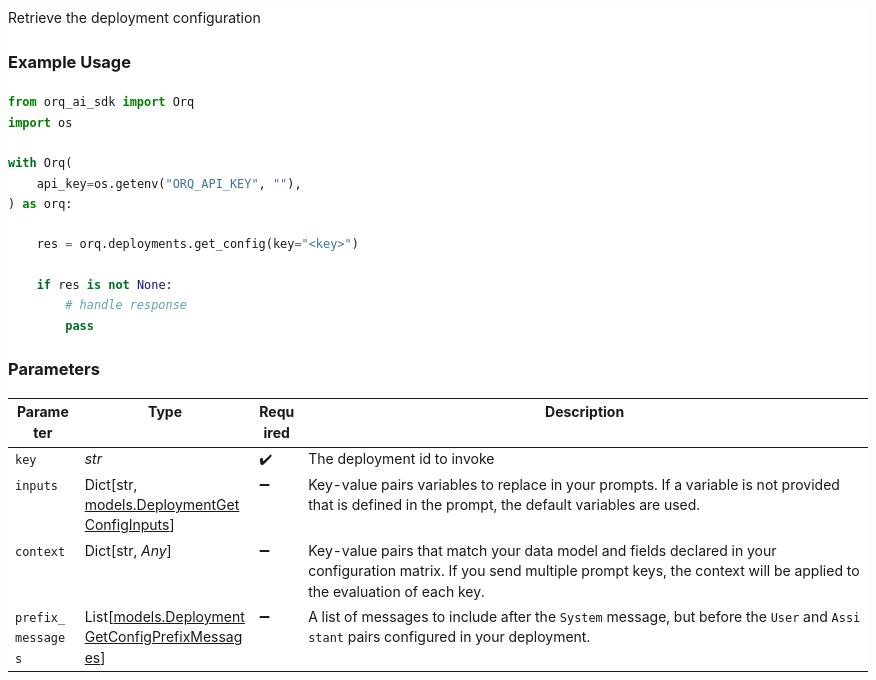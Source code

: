 Retrieve the deployment configuration

### Example Usage

```python
from orq_ai_sdk import Orq
import os

with Orq(
    api_key=os.getenv("ORQ_API_KEY", ""),
) as orq:

    res = orq.deployments.get_config(key="<key>")

    if res is not None:
        # handle response
        pass

```

### Parameters

| Parameter                                                                                                                                                                                                              | Type                                                                                                                                                                                                                   | Required                                                                                                                                                                                                               | Description                                                                                                                                                                                                            |
| ---------------------------------------------------------------------------------------------------------------------------------------------------------------------------------------------------------------------- | ---------------------------------------------------------------------------------------------------------------------------------------------------------------------------------------------------------------------- | ---------------------------------------------------------------------------------------------------------------------------------------------------------------------------------------------------------------------- | ---------------------------------------------------------------------------------------------------------------------------------------------------------------------------------------------------------------------- |
| `key`                                                                                                                                                                                                                  | *str*                                                                                                                                                                                                                  | :heavy_check_mark:                                                                                                                                                                                                     | The deployment id to invoke                                                                                                                                                                                            |
| `inputs`                                                                                                                                                                                                               | Dict[str, [models.DeploymentGetConfigInputs](../../models/deploymentgetconfiginputs.md)]                                                                                                                               | :heavy_minus_sign:                                                                                                                                                                                                     | Key-value pairs variables to replace in your prompts. If a variable is not provided that is defined in the prompt, the default variables are used.                                                                     |
| `context`                                                                                                                                                                                                              | Dict[str, *Any*]                                                                                                                                                                                                       | :heavy_minus_sign:                                                                                                                                                                                                     | Key-value pairs that match your data model and fields declared in your configuration matrix. If you send multiple prompt keys, the context will be applied to the evaluation of each key.                              |
| `prefix_messages`                                                                                                                                                                                                      | List[[models.DeploymentGetConfigPrefixMessages](../../models/deploymentgetconfigprefixmessages.md)]                                                                                                                    | :heavy_minus_sign:                                                                                                                                                                                                     | A list of messages to include after the `System` message, but before the  `User` and `Assistant` pairs configured in your deployment.                                                                                  |